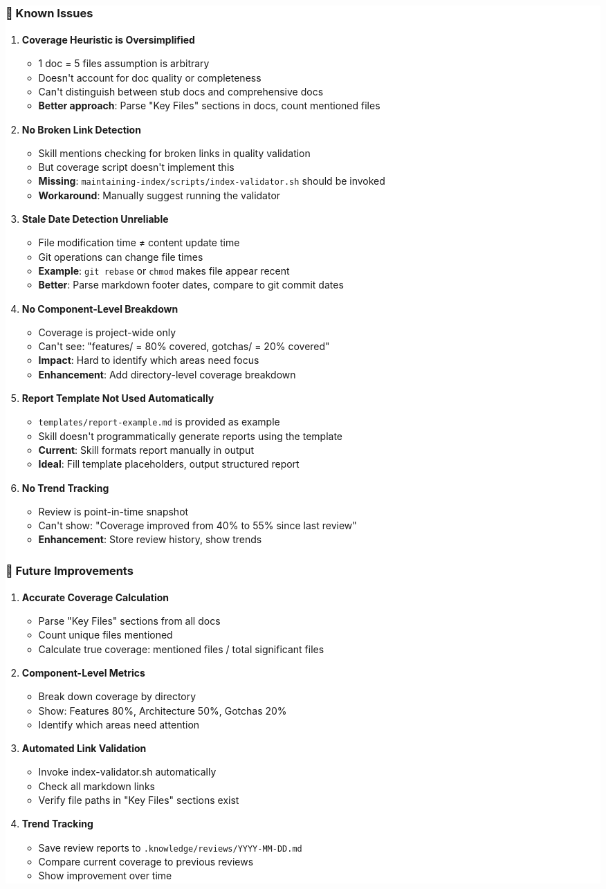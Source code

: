 ### 🐛 Known Issues

1. **Coverage Heuristic is Oversimplified**
   - 1 doc = 5 files assumption is arbitrary
   - Doesn't account for doc quality or completeness
   - Can't distinguish between stub docs and comprehensive docs
   - **Better approach**: Parse "Key Files" sections in docs, count mentioned files

2. **No Broken Link Detection**
   - Skill mentions checking for broken links in quality validation
   - But coverage script doesn't implement this
   - **Missing**: `maintaining-index/scripts/index-validator.sh` should be invoked
   - **Workaround**: Manually suggest running the validator

3. **Stale Date Detection Unreliable**
   - File modification time ≠ content update time
   - Git operations can change file times
   - **Example**: `git rebase` or `chmod` makes file appear recent
   - **Better**: Parse markdown footer dates, compare to git commit dates

4. **No Component-Level Breakdown**
   - Coverage is project-wide only
   - Can't see: "features/ = 80% covered, gotchas/ = 20% covered"
   - **Impact**: Hard to identify which areas need focus
   - **Enhancement**: Add directory-level coverage breakdown

5. **Report Template Not Used Automatically**
   - `templates/report-example.md` is provided as example
   - Skill doesn't programmatically generate reports using the template
   - **Current**: Skill formats report manually in output
   - **Ideal**: Fill template placeholders, output structured report

6. **No Trend Tracking**
   - Review is point-in-time snapshot
   - Can't show: "Coverage improved from 40% to 55% since last review"
   - **Enhancement**: Store review history, show trends

### 🔄 Future Improvements

1. **Accurate Coverage Calculation**
   - Parse "Key Files" sections from all docs
   - Count unique files mentioned
   - Calculate true coverage: mentioned files / total significant files

2. **Component-Level Metrics**
   - Break down coverage by directory
   - Show: Features 80%, Architecture 50%, Gotchas 20%
   - Identify which areas need attention

3. **Automated Link Validation**
   - Invoke index-validator.sh automatically
   - Check all markdown links
   - Verify file paths in "Key Files" sections exist

4. **Trend Tracking**
   - Save review reports to `.knowledge/reviews/YYYY-MM-DD.md`
   - Compare current coverage to previous reviews
   - Show improvement over time
